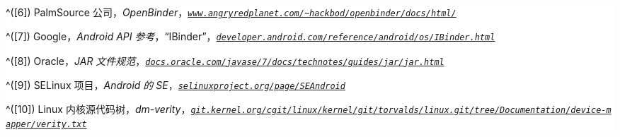 ^([6]) PalmSource 公司，*OpenBinder*，*[`www.angryredplanet.com/~hackbod/openbinder/docs/html/`](http://www.angryredplanet.com/~hackbod/openbinder/docs/html/)*

^([7]) Google，*Android API 参考*，“IBinder”，*[`developer.android.com/reference/android/os/IBinder.html`](http://developer.android.com/reference/android/os/IBinder.html)*

^([8]) Oracle，*JAR 文件规范*，*[`docs.oracle.com/javase/7/docs/technotes/guides/jar/jar.html`](http://docs.oracle.com/javase/7/docs/technotes/guides/jar/jar.html)*

^([9]) SELinux 项目，*Android 的 SE*，*[`selinuxproject.org/page/SEAndroid`](http://selinuxproject.org/page/SEAndroid)*

^([10]) Linux 内核源代码树，*dm-verity*，*[`git.kernel.org/cgit/linux/kernel/git/torvalds/linux.git/tree/Documentation/device-mapper/verity.txt`](http://git.kernel.org/cgit/linux/kernel/git/torvalds/linux.git/tree/Documentation/device-mapper/verity.txt)*
